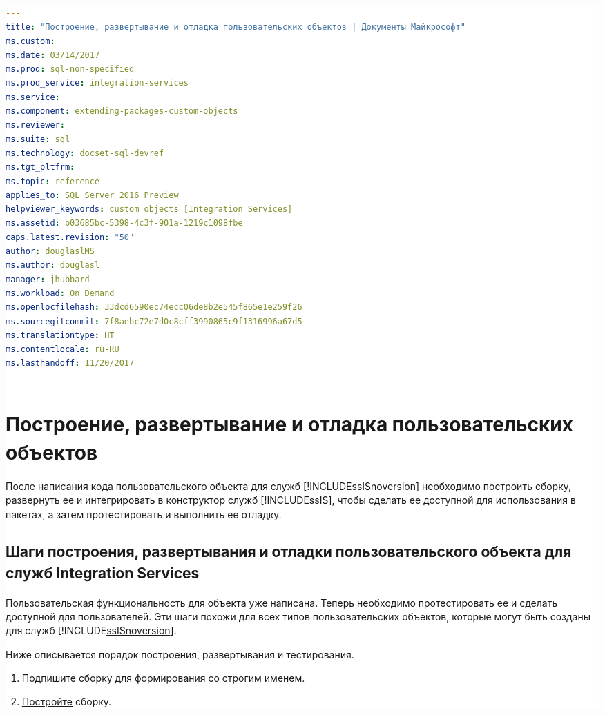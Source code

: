 ```yaml
---
title: "Построение, развертывание и отладка пользовательских объектов | Документы Майкрософт"
ms.custom: 
ms.date: 03/14/2017
ms.prod: sql-non-specified
ms.prod_service: integration-services
ms.service: 
ms.component: extending-packages-custom-objects
ms.reviewer: 
ms.suite: sql
ms.technology: docset-sql-devref
ms.tgt_pltfrm: 
ms.topic: reference
applies_to: SQL Server 2016 Preview
helpviewer_keywords: custom objects [Integration Services]
ms.assetid: b03685bc-5398-4c3f-901a-1219c1098fbe
caps.latest.revision: "50"
author: douglaslMS
ms.author: douglasl
manager: jhubbard
ms.workload: On Demand
ms.openlocfilehash: 33dcd6590ec74ecc06de8b2e545f865e1e259f26
ms.sourcegitcommit: 7f8aebc72e7d0c8cff3990865c9f1316996a67d5
ms.translationtype: HT
ms.contentlocale: ru-RU
ms.lasthandoff: 11/20/2017
---
```

# <a name="building-deploying-and-debugging-custom-objects"></a>Построение, развертывание и отладка пользовательских объектов
  После написания кода пользовательского объекта для служб [!INCLUDE[ssISnoversion](../../includes/ssisnoversion-md.md)] необходимо построить сборку, развернуть ее и интегрировать в конструктор служб [!INCLUDE[ssIS](../../includes/ssis-md.md)], чтобы сделать ее доступной для использования в пакетах, а затем протестировать и выполнить ее отладку.  
  
##  <a name="top"></a> Шаги построения, развертывания и отладки пользовательского объекта для служб Integration Services  
 Пользовательская функциональность для объекта уже написана. Теперь необходимо протестировать ее и сделать доступной для пользователей. Эти шаги похожи для всех типов пользовательских объектов, которые могут быть созданы для служб [!INCLUDE[ssISnoversion](../../includes/ssisnoversion-md.md)].  
  
 Ниже описывается порядок построения, развертывания и тестирования.  
  
1.  [Подпишите](#signing) сборку для формирования со строгим именем.  
  
2.  [Постройте](#building) сборку.  
  